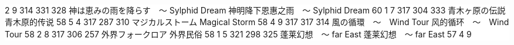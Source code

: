 <td>2</td>
<td>9
</td></tr>
<tr>
<td>314</td>
<td>331</td>
<td>328</td>
<td>神は恵みの雨を降らす　～ Sylphid Dream</td>
<td>神明降下恩惠之雨　～ Sylphid Dream</td>
<td>60</td>
<td>1</td>
<td>7
</td></tr>
<tr>
<td>317</td>
<td>304</td>
<td>333</td>
<td>青木ヶ原の伝説</td>
<td>青木原的传说</td>
<td>58</td>
<td>5</td>
<td>4
</td></tr>
<tr>
<td>317</td>
<td>287</td>
<td>310</td>
<td>マジカルストーム</td>
<td>Magical Storm</td>
<td>58</td>
<td>4</td>
<td>9
</td></tr>
<tr>
<td>317</td>
<td>317</td>
<td>314</td>
<td>風の循環　～　Wind Tour</td>
<td>风的循环　～　Wind Tour</td>
<td>58</td>
<td>2</td>
<td>8
</td></tr>
<tr>
<td>317</td>
<td>306</td>
<td>257</td>
<td>外界フォークロア</td>
<td>外界民俗</td>
<td>58</td>
<td>1</td>
<td>5
</td></tr>
<tr>
<td>321</td>
<td>298</td>
<td>325</td>
<td>蓬莱幻想　～ far East</td>
<td>蓬莱幻想　～ far East</td>
<td>57</td>
<td>4</td>
<td>9
</td></tr>
<tr style="background:#FBB">